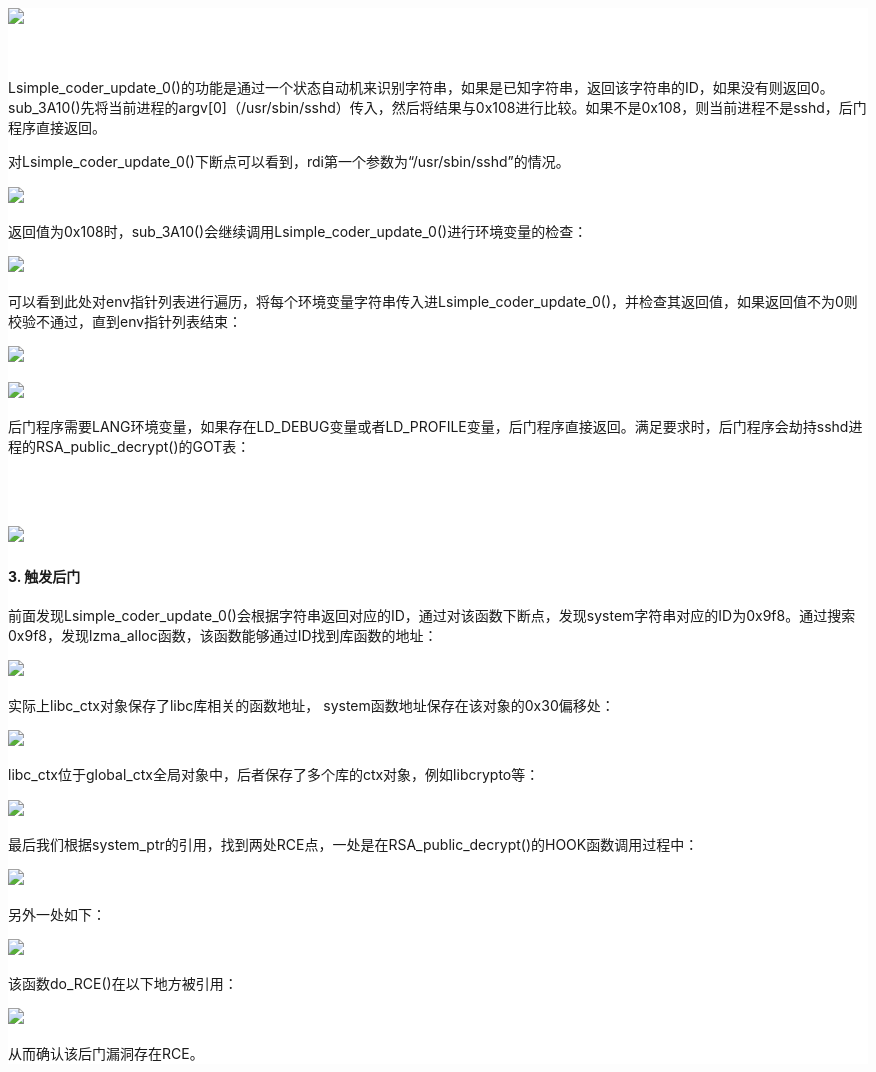 ![](https://mmbiz.qpic.cn/mmbiz_png/5nNKGRl7pFjpYFjbIoXdqjjuxDfwMrmJiafiapNbDib4B4cdD4SDiaJLjvZ6PoBST1m4Qz3FFBFoaI6LDVgU0ZGQibw/640?wx_fmt=png "")  
  
      
  
Lsimple_coder_update_0()的功能是通过一个状态自动机来识别字符串，如果是已知字符串，返回该字符串的ID，如果没有则返回0。sub_3A10()先将当前进程的argv[0]（/usr/sbin/sshd）传入，然后将结果与0x108进行比较。如果不是0x108，则当前进程不是sshd，后门程序直接返回。  
  
对Lsimple_coder_update_0()下断点可以看到，rdi第一个参数为“/usr/sbin/sshd”的情况。  
  
![](https://mmbiz.qpic.cn/mmbiz_png/5nNKGRl7pFjpYFjbIoXdqjjuxDfwMrmJgTxdc8Q9XibyGhbptp1SMj8qEIu9GujPZ6Hr05feUMzyOK1IFKrA8Fg/640?wx_fmt=png "")  
  
返回值为0x108时，sub_3A10()会继续调用Lsimple_coder_update_0()进行环境变量的检查：  
  
![](https://mmbiz.qpic.cn/mmbiz_png/5nNKGRl7pFjpYFjbIoXdqjjuxDfwMrmJRBXbXnsCMUIt6klxUHFm7eYVkl9LrVNUt5M2ia5NhYYehJ7hgicNzEWw/640?wx_fmt=png "")  
  
可以看到此处对env指针列表进行遍历，将每个环境变量字符串传入进Lsimple_coder_update_0()，并检查其返回值，如果返回值不为0则校验不通过，直到env指针列表结束：      
  
![](https://mmbiz.qpic.cn/mmbiz_png/5nNKGRl7pFjpYFjbIoXdqjjuxDfwMrmJicHVbsAGSZV1icqicp7Riaj9dYDhFpVHQjcwhoazQU0xOCBcibLA0xa5fKA/640?wx_fmt=png "")  
  
![](https://mmbiz.qpic.cn/mmbiz_png/5nNKGRl7pFjpYFjbIoXdqjjuxDfwMrmJCmSZdVFAcDxwferTiblicZiaUibqxjoqQMR4lYcMdSBmLnKFJszeMKBSkQ/640?wx_fmt=png "")  
  
后门程序需要LANG环境变量，如果存在LD_DEBUG变量或者LD_PROFILE变量，后门程序直接返回。满足要求时，后门程序会劫持sshd进程的RSA_public_decrypt()的GOT表：  
  
             
      
  
![](https://mmbiz.qpic.cn/mmbiz_png/5nNKGRl7pFjpYFjbIoXdqjjuxDfwMrmJfJIrzGJXcTbw4NsVQUdUAsR8ySBy8qH2uaEuBoJMEgaJLHtyOFwUgw/640?wx_fmt=png "")  
####   
#### 3. 触发后门    
  
前面发现Lsimple_coder_update_0()会根据字符串返回对应的ID，通过对该函数下断点，发现system字符串对应的ID为0x9f8。通过搜索0x9f8，发现lzma_alloc函数，该函数能够通过ID找到库函数的地址：  
  
![](https://mmbiz.qpic.cn/mmbiz_png/5nNKGRl7pFjpYFjbIoXdqjjuxDfwMrmJuX0ScBxojcWFFWic4Yuz4kYWUBiaH7yCvUW4OQwfa4rLcMtI6FlDPRfA/640?wx_fmt=png "")  
  
实际上libc_ctx对象保存了libc库相关的函数地址， system函数地址保存在该对象的0x30偏移处：      
  
![](https://mmbiz.qpic.cn/mmbiz_png/5nNKGRl7pFjpYFjbIoXdqjjuxDfwMrmJuG5F8N3xAE3vJNTbQ1DTrZuhib6hOwyict52Fx4hiaD2tz16350V5XCYA/640?wx_fmt=png "")  
  
libc_ctx位于global_ctx全局对象中，后者保存了多个库的ctx对象，例如libcrypto等：  
  
![](https://mmbiz.qpic.cn/mmbiz_png/5nNKGRl7pFjpYFjbIoXdqjjuxDfwMrmJeH2bFS5W89kUyCzia4VPsRUSeWdS7iat1q1bqbSHxicTm23tQKaejKD2Q/640?wx_fmt=png "")  
  
最后我们根据system_ptr的引用，找到两处RCE点，一处是在RSA_public_decrypt()的HOOK函数调用过程中：  
  
![](https://mmbiz.qpic.cn/mmbiz_png/5nNKGRl7pFjpYFjbIoXdqjjuxDfwMrmJTEEQRgA2rKcaVEv9QOy6yHibDa6UqB0kIiat7xp32fKgdL4A202ZFHrQ/640?wx_fmt=png "")  
  
另外一处如下：      
  
![](https://mmbiz.qpic.cn/mmbiz_png/5nNKGRl7pFjpYFjbIoXdqjjuxDfwMrmJL3ickTDTEWicdkydsib2Q6kVtawRgVZxa61HWOJfAHzRNKLwpibrBwPlGg/640?wx_fmt=png "")  
  
该函数do_RCE()在以下地方被引用：  
  
![](https://mmbiz.qpic.cn/mmbiz_png/5nNKGRl7pFjpYFjbIoXdqjjuxDfwMrmJNO14XQhEkfgJFUCAEED0AgHtDibhXK9deOFIIWBSPOiaoOiaF97KJKGxg/640?wx_fmt=png "")  
  
从而确认该后门漏洞存在RCE。  
  